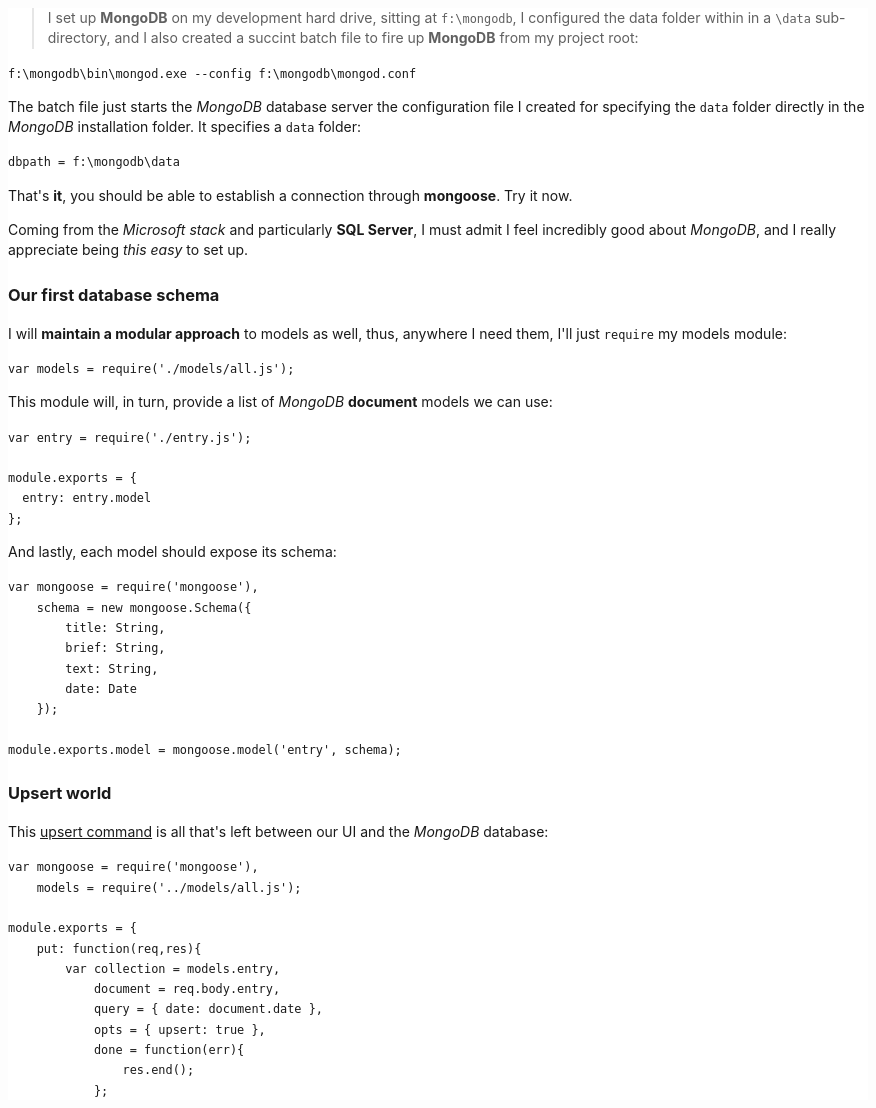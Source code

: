 > I set up **MongoDB** on my development hard drive, sitting at `f:\mongodb`, I configured the data folder within in a `\data` sub-directory, and I also created a succint batch file to fire up **MongoDB** from my project root:

    f:\mongodb\bin\mongod.exe --config f:\mongodb\mongod.conf
	
The batch file just starts the _MongoDB_ database server the configuration file I created for specifying the `data` folder directly in the _MongoDB_ installation folder. It specifies a  `data` folder:

	dbpath = f:\mongodb\data
	
That's **it**, you should be able to establish a connection through **mongoose**. Try it now.

Coming from the _Microsoft stack_ and particularly **SQL Server**, I must admit I feel incredibly good about _MongoDB_, and I really appreciate being _this easy_ to set up.

### Our first database schema ###

I will **maintain a modular approach** to models as well, thus, anywhere I need them, I'll just `require` my models module:

	var models = require('./models/all.js');
	
This module will, in turn, provide a list of _MongoDB_ **document** models we can use:

	var entry = require('./entry.js');

	module.exports = {
	  entry: entry.model
	};
	
And lastly, each model should expose its schema:

	var mongoose = require('mongoose'),
		schema = new mongoose.Schema({
			title: String,
			brief: String,
			text: String,
			date: Date
		});

	module.exports.model = mongoose.model('entry', schema);

###	Upsert world ###
	
This [upsert command](http://mongoosejs.com/docs/api.html) is all that's left between our UI and the _MongoDB_ database:

	var mongoose = require('mongoose'),
		models = require('../models/all.js');

	module.exports = {
		put: function(req,res){
			var collection = models.entry,
				document = req.body.entry,
				query = { date: document.date },
				opts = { upsert: true },
				done = function(err){
					res.end();
				};
